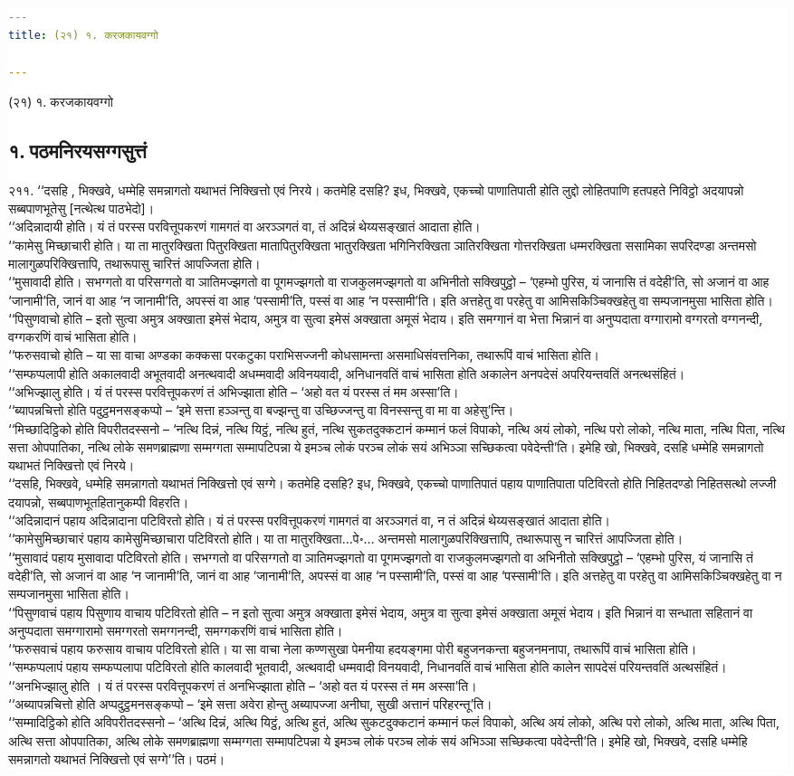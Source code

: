 ```yaml
---
title: (२१) १. करजकायवग्गो

---
```

(२१) १. करजकायवग्गो  


## १. पठमनिरयसग्गसुत्तं

२११. ‘‘दसहि , भिक्खवे, धम्मेहि समन्नागतो यथाभतं निक्खित्तो एवं निरये। कतमेहि दसहि? इध, भिक्खवे, एकच्चो पाणातिपाती होति लुद्दो लोहितपाणि हतपहते निविट्ठो अदयापन्नो सब्बपाणभूतेसु [नत्थेत्थ पाठभेदो]।  
‘‘अदिन्नादायी होति। यं तं परस्स परवित्तूपकरणं गामगतं वा अरञ्ञगतं वा, तं अदिन्नं थेय्यसङ्खातं आदाता होति।  
‘‘कामेसु मिच्छाचारी होति। या ता मातुरक्खिता पितुरक्खिता मातापितुरक्खिता भातुरक्खिता भगिनिरक्खिता ञातिरक्खिता गोत्तरक्खिता धम्मरक्खिता ससामिका सपरिदण्डा अन्तमसो मालागुळपरिक्खित्तापि, तथारूपासु चारित्तं आपज्जिता होति।  
‘‘मुसावादी होति। सभग्गतो वा परिसग्गतो वा ञातिमज्झगतो वा पूगमज्झगतो वा राजकुलमज्झगतो वा अभिनीतो सक्खिपुट्ठो – ‘एहम्भो पुरिस, यं जानासि तं वदेही’ति, सो अजानं वा आह ‘जानामी’ति, जानं वा आह ‘न जानामी’ति, अपस्सं वा आह ‘पस्सामी’ति, पस्सं वा आह ‘न पस्सामी’ति। इति अत्तहेतु वा परहेतु वा आमिसकिञ्चिक्खहेतु वा सम्पजानमुसा भासिता होति।  
‘‘पिसुणवाचो होति – इतो सुत्वा अमुत्र अक्खाता इमेसं भेदाय, अमुत्र वा सुत्वा इमेसं अक्खाता अमूसं भेदाय। इति समग्गानं वा भेत्ता भिन्नानं वा अनुप्पदाता वग्गारामो वग्गरतो वग्गनन्दी, वग्गकरणिं वाचं भासिता होति।  
‘‘फरुसवाचो होति – या सा वाचा अण्डका कक्कसा परकटुका पराभिसज्जनी कोधसामन्ता असमाधिसंवत्तनिका, तथारूपिं वाचं भासिता होति।  
‘‘सम्फप्पलापी होति अकालवादी अभूतवादी अनत्थवादी अधम्मवादी अविनयवादी, अनिधानवतिं वाचं भासिता होति अकालेन अनपदेसं अपरियन्तवतिं अनत्थसंहितं।  
‘‘अभिज्झालु होति। यं तं परस्स परवित्तूपकरणं तं अभिज्झाता होति – ‘अहो वत यं परस्स तं मम अस्सा’ति।  
‘‘ब्यापन्नचित्तो होति पदुट्ठमनसङ्कप्पो – ‘इमे सत्ता हञ्ञन्तु वा बज्झन्तु वा उच्छिज्जन्तु वा विनस्सन्तु वा मा वा अहेसु’न्ति।  
‘‘मिच्छादिट्ठिको होति विपरीतदस्सनो – ‘नत्थि दिन्नं, नत्थि यिट्ठं, नत्थि हुतं, नत्थि सुकतदुक्कटानं कम्मानं फलं विपाको, नत्थि अयं लोको, नत्थि परो लोको, नत्थि माता, नत्थि पिता, नत्थि सत्ता ओपपातिका, नत्थि लोके समणब्राह्मणा सम्मग्गता सम्मापटिपन्ना ये इमञ्च लोकं परञ्च लोकं सयं अभिञ्ञा सच्छिकत्वा पवेदेन्ती’ति। इमेहि खो, भिक्खवे, दसहि धम्मेहि समन्नागतो यथाभतं निक्खित्तो एवं निरये।  
‘‘दसहि, भिक्खवे, धम्मेहि समन्नागतो यथाभतं निक्खित्तो एवं सग्गे। कतमेहि दसहि? इध, भिक्खवे, एकच्चो पाणातिपातं पहाय पाणातिपाता पटिविरतो होति निहितदण्डो निहितसत्थो लज्जी दयापन्नो, सब्बपाणभूतहितानुकम्पी विहरति।  
‘‘अदिन्नादानं पहाय अदिन्नादाना पटिविरतो होति। यं तं परस्स परवित्तूपकरणं गामगतं वा अरञ्ञगतं वा, न तं अदिन्नं थेय्यसङ्खातं आदाता होति।  
‘‘कामेसुमिच्छाचारं पहाय कामेसुमिच्छाचारा पटिविरतो होति। या ता मातुरक्खिता…पे॰… अन्तमसो मालागुळपरिक्खित्तापि, तथारूपासु न चारित्तं आपज्जिता होति।  
‘‘मुसावादं पहाय मुसावादा पटिविरतो होति। सभग्गतो वा परिसग्गतो वा ञातिमज्झगतो वा पूगमज्झगतो वा राजकुलमज्झगतो वा अभिनीतो सक्खिपुट्ठो – ‘एहम्भो पुरिस, यं जानासि तं वदेही’ति, सो अजानं वा आह ‘न जानामी’ति, जानं वा आह ‘जानामी’ति, अपस्सं वा आह ‘न पस्सामी’ति, पस्सं वा आह ‘पस्सामी’ति। इति अत्तहेतु वा परहेतु वा आमिसकिञ्चिक्खहेतु वा न सम्पजानमुसा भासिता होति।  
‘‘पिसुणवाचं पहाय पिसुणाय वाचाय पटिविरतो होति – न इतो सुत्वा अमुत्र अक्खाता इमेसं भेदाय, अमुत्र वा सुत्वा इमेसं अक्खाता अमूसं भेदाय। इति भिन्नानं वा सन्धाता सहितानं वा अनुप्पदाता समग्गारामो समग्गरतो समग्गनन्दी, समग्गकरणिं वाचं भासिता होति।  
‘‘फरुसवाचं पहाय फरुसाय वाचाय पटिविरतो होति। या सा वाचा नेला कण्णसुखा पेमनीया हदयङ्गमा पोरी बहुजनकन्ता बहुजनमनापा, तथारूपिं वाचं भासिता होति।  
‘‘सम्फप्पलापं पहाय सम्फप्पलापा पटिविरतो होति कालवादी भूतवादी, अत्थवादी धम्मवादी विनयवादी, निधानवतिं वाचं भासिता होति कालेन सापदेसं परियन्तवतिं अत्थसंहितं।  
‘‘अनभिज्झालु होति । यं तं परस्स परवित्तूपकरणं तं अनभिज्झाता होति – ‘अहो वत यं परस्स तं मम अस्सा’ति।  
‘‘अब्यापन्नचित्तो होति अप्पदुट्ठमनसङ्कप्पो – ‘इमे सत्ता अवेरा होन्तु अब्यापज्जा अनीघा, सुखी अत्तानं परिहरन्तू’ति।  
‘‘सम्मादिट्ठिको होति अविपरीतदस्सनो – ‘अत्थि दिन्नं, अत्थि यिट्ठं, अत्थि हुतं, अत्थि सुकटदुक्कटानं कम्मानं फलं विपाको, अत्थि अयं लोको, अत्थि परो लोको, अत्थि माता, अत्थि पिता, अत्थि सत्ता ओपपातिका, अत्थि लोके समणब्राह्मणा सम्मग्गता सम्मापटिपन्ना ये इमञ्च लोकं परञ्च लोकं सयं अभिञ्ञा सच्छिकत्वा पवेदेन्ती’ति। इमेहि खो, भिक्खवे, दसहि धम्मेहि समन्नागतो यथाभतं निक्खित्तो एवं सग्गे’’ति। पठमं।  
